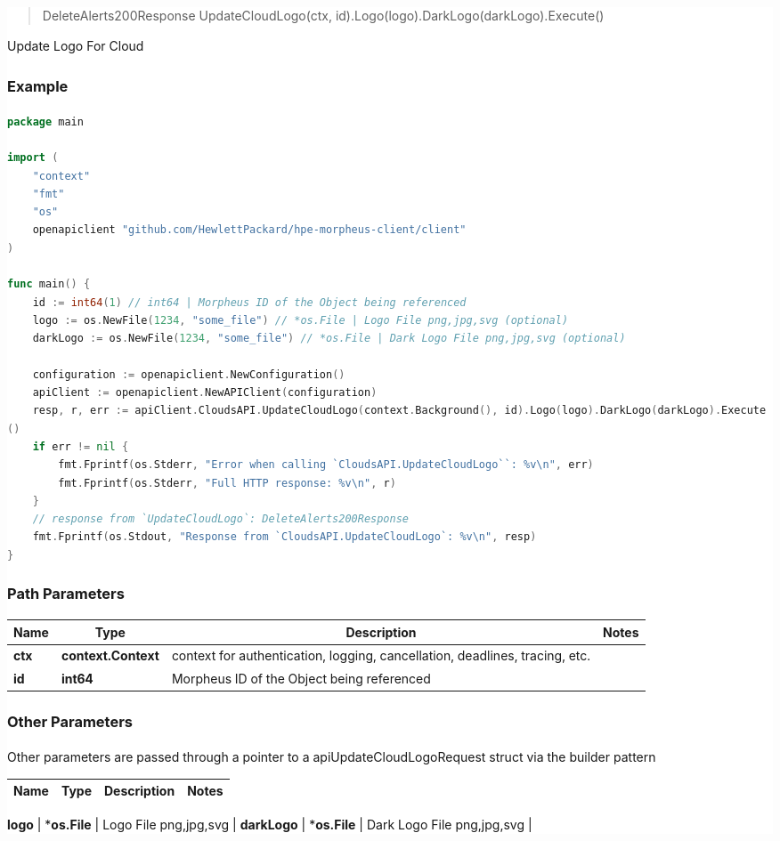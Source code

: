 > DeleteAlerts200Response UpdateCloudLogo(ctx, id).Logo(logo).DarkLogo(darkLogo).Execute()

Update Logo For Cloud



### Example

```go
package main

import (
	"context"
	"fmt"
	"os"
	openapiclient "github.com/HewlettPackard/hpe-morpheus-client/client"
)

func main() {
	id := int64(1) // int64 | Morpheus ID of the Object being referenced
	logo := os.NewFile(1234, "some_file") // *os.File | Logo File png,jpg,svg (optional)
	darkLogo := os.NewFile(1234, "some_file") // *os.File | Dark Logo File png,jpg,svg (optional)

	configuration := openapiclient.NewConfiguration()
	apiClient := openapiclient.NewAPIClient(configuration)
	resp, r, err := apiClient.CloudsAPI.UpdateCloudLogo(context.Background(), id).Logo(logo).DarkLogo(darkLogo).Execute()
	if err != nil {
		fmt.Fprintf(os.Stderr, "Error when calling `CloudsAPI.UpdateCloudLogo``: %v\n", err)
		fmt.Fprintf(os.Stderr, "Full HTTP response: %v\n", r)
	}
	// response from `UpdateCloudLogo`: DeleteAlerts200Response
	fmt.Fprintf(os.Stdout, "Response from `CloudsAPI.UpdateCloudLogo`: %v\n", resp)
}
```

### Path Parameters


Name | Type | Description  | Notes
------------- | ------------- | ------------- | -------------
**ctx** | **context.Context** | context for authentication, logging, cancellation, deadlines, tracing, etc.
**id** | **int64** | Morpheus ID of the Object being referenced | 

### Other Parameters

Other parameters are passed through a pointer to a apiUpdateCloudLogoRequest struct via the builder pattern


Name | Type | Description  | Notes
------------- | ------------- | ------------- | -------------

 **logo** | ***os.File** | Logo File png,jpg,svg | 
 **darkLogo** | ***os.File** | Dark Logo File png,jpg,svg | 
